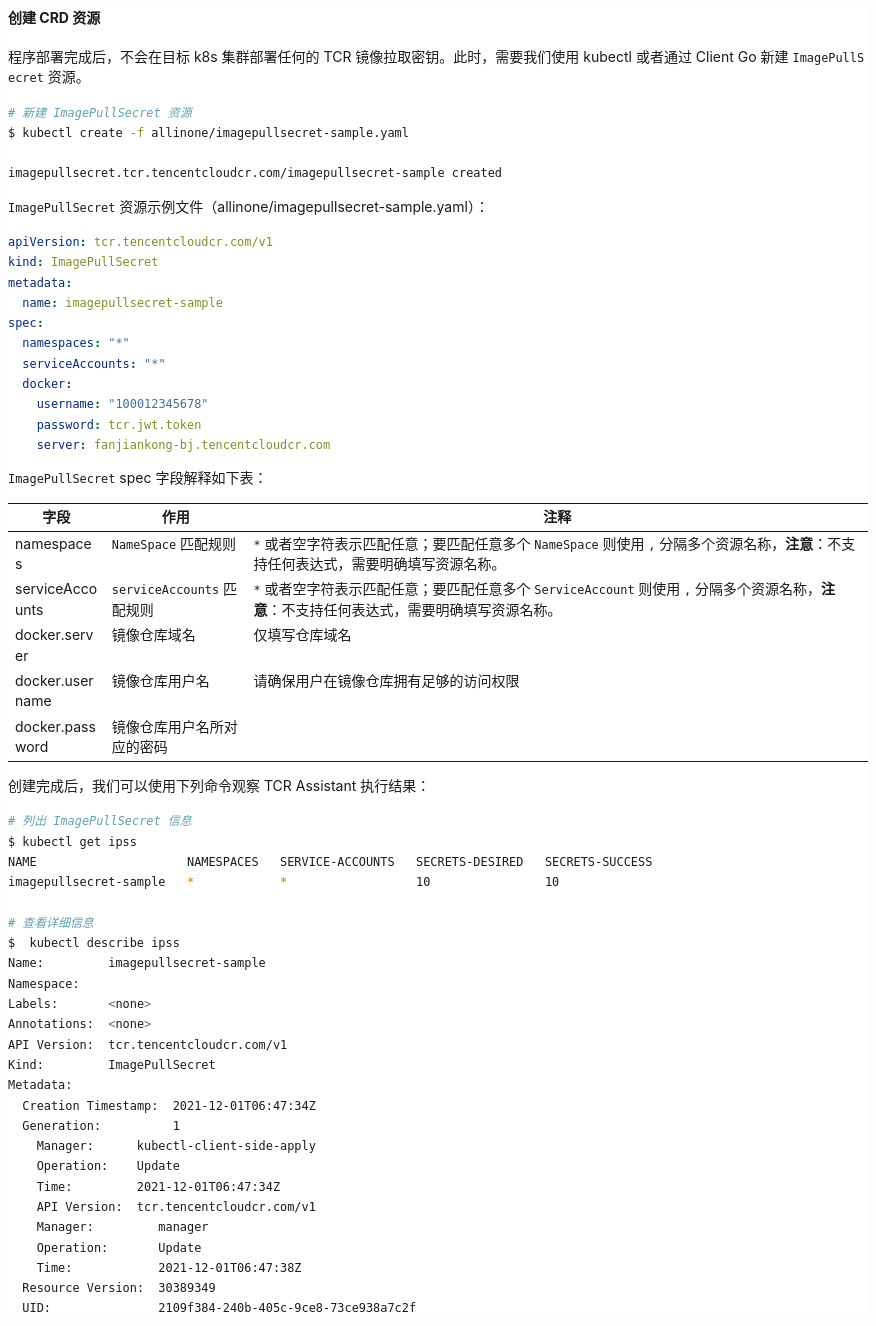 #### 创建 CRD 资源
程序部署完成后，不会在目标 k8s 集群部署任何的 TCR 镜像拉取密钥。此时，需要我们使用 kubectl 或者通过 Client Go 新建 `ImagePullSecret` 资源。

```bash
# 新建 ImagePullSecret 资源
$ kubectl create -f allinone/imagepullsecret-sample.yaml

imagepullsecret.tcr.tencentcloudcr.com/imagepullsecret-sample created
```

`ImagePullSecret` 资源示例文件（allinone/imagepullsecret-sample.yaml）：
```yaml
apiVersion: tcr.tencentcloudcr.com/v1
kind: ImagePullSecret
metadata:
  name: imagepullsecret-sample
spec:
  namespaces: "*"
  serviceAccounts: "*"
  docker:
    username: "100012345678"
    password: tcr.jwt.token
    server: fanjiankong-bj.tencentcloudcr.com
```

`ImagePullSecret` spec 字段解释如下表：

| 字段            | 作用                       | 注释  |
| --------------- | -------------------------- | ------------------------------------------------------------------------------------------------------------------------------------------- |
| namespaces      | `NameSpace` 匹配规则       | `*` 或者空字符表示匹配任意；要匹配任意多个 `NameSpace` 则使用 `,` 分隔多个资源名称，**注意**：不支持任何表达式，需要明确填写资源名称。       |
| serviceAccounts | `serviceAccounts` 匹配规则 | `*` 或者空字符表示匹配任意；要匹配任意多个 `ServiceAccount` 则使用 `,` 分隔多个资源名称，**注意**：不支持任何表达式，需要明确填写资源名称。  |
| docker.server   | 镜像仓库域名               | 仅填写仓库域名                                                                                                                              |
| docker.username | 镜像仓库用户名             | 请确保用户在镜像仓库拥有足够的访问权限                                                                                                      |
| docker.password | 镜像仓库用户名所对应的密码 |


创建完成后，我们可以使用下列命令观察 TCR Assistant 执行结果：
```bash
# 列出 ImagePullSecret 信息
$ kubectl get ipss
NAME                     NAMESPACES   SERVICE-ACCOUNTS   SECRETS-DESIRED   SECRETS-SUCCESS
imagepullsecret-sample   *            *                  10                10

# 查看详细信息
$  kubectl describe ipss
Name:         imagepullsecret-sample
Namespace:
Labels:       <none>
Annotations:  <none>
API Version:  tcr.tencentcloudcr.com/v1
Kind:         ImagePullSecret
Metadata:
  Creation Timestamp:  2021-12-01T06:47:34Z
  Generation:          1
    Manager:      kubectl-client-side-apply
    Operation:    Update
    Time:         2021-12-01T06:47:34Z
    API Version:  tcr.tencentcloudcr.com/v1
    Manager:         manager
    Operation:       Update
    Time:            2021-12-01T06:47:38Z
  Resource Version:  30389349
  UID:               2109f384-240b-405c-9ce8-73ce938a7c2f
```